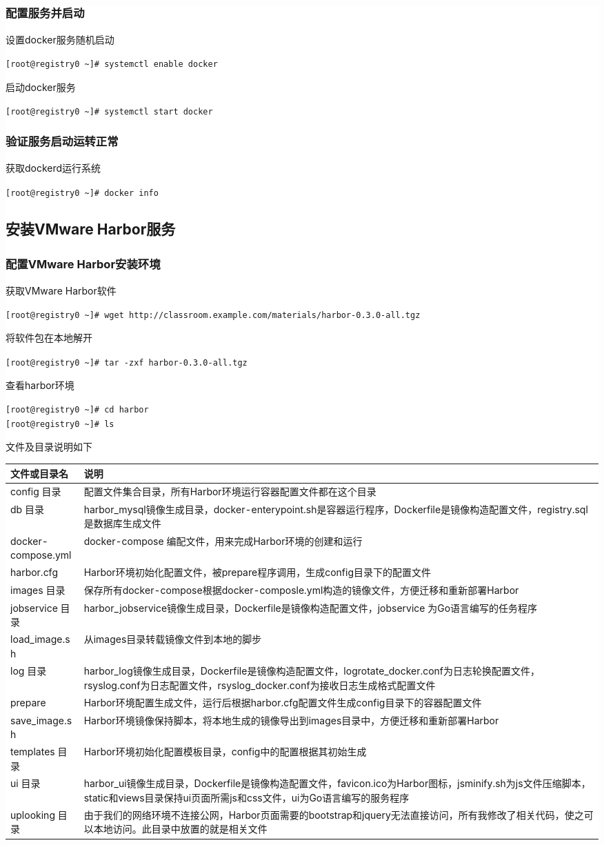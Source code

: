 ### 配置服务并启动

设置docker服务随机启动
```shell
[root@registry0 ~]# systemctl enable docker
```

启动docker服务
```shell
[root@registry0 ~]# systemctl start docker
```

### 验证服务启动运转正常

获取dockerd运行系统

```shell
[root@registry0 ~]# docker info
```

## 安装VMware Harbor服务

### 配置VMware Harbor安装环境

获取VMware Harbor软件

```shell
[root@registry0 ~]# wget http://classroom.example.com/materials/harbor-0.3.0-all.tgz
```

将软件包在本地解开

```shell
[root@registry0 ~]# tar -zxf harbor-0.3.0-all.tgz
```

查看harbor环境

```shell
[root@registry0 ~]# cd harbor
[root@registry0 ~]# ls 
```

文件及目录说明如下

| 文件或目录名             | 说明                                       |
| :----------------- | :--------------------------------------- |
| config 目录          | 配置文件集合目录，所有Harbor环境运行容器配置文件都在这个目录        |
| db 目录              | harbor_mysql镜像生成目录，docker-enterypoint.sh是容器运行程序，Dockerfile是镜像构造配置文件，registry.sql是数据库生成文件 |
| docker-compose.yml | docker-compose 编配文件，用来完成Harbor环境的创建和运行   |
| harbor.cfg         | Harbor环境初始化配置文件，被prepare程序调用，生成config目录下的配置文件 |
| images 目录          | 保存所有docker-compose根据docker-composle.yml构造的镜像文件，方便迁移和重新部署Harbor |
| jobservice 目录      | harbor_jobservice镜像生成目录，Dockerfile是镜像构造配置文件，jobservice 为Go语言编写的任务程序 |
| load_image.sh      | 从images目录转载镜像文件到本地的脚步                    |
| log 目录             | harbor_log镜像生成目录，Dockerfile是镜像构造配置文件，logrotate_docker.conf为日志轮换配置文件，rsyslog.conf为日志配置文件，rsyslog_docker.conf为接收日志生成格式配置文件 |
| prepare            | Harbor环境配置生成文件，运行后根据harbor.cfg配置文件生成config目录下的容器配置文件 |
| save_image.sh      | Harbor环境镜像保持脚本，将本地生成的镜像导出到images目录中，方便迁移和重新部署Harbor |
| templates 目录       | Harbor环境初始化配置模板目录，config中的配置根据其初始生成      |
| ui 目录              | harbor_ui镜像生成目录，Dockerfile是镜像构造配置文件，favicon.ico为Harbor图标，jsminify.sh为js文件压缩脚本，static和views目录保持ui页面所需js和css文件，ui为Go语言编写的服务程序 |
| uplooking 目录       | 由于我们的网络环境不连接公网，Harbor页面需要的bootstrap和jquery无法直接访问，所有我修改了相关代码，使之可以本地访问。此目录中放置的就是相关文件 |
